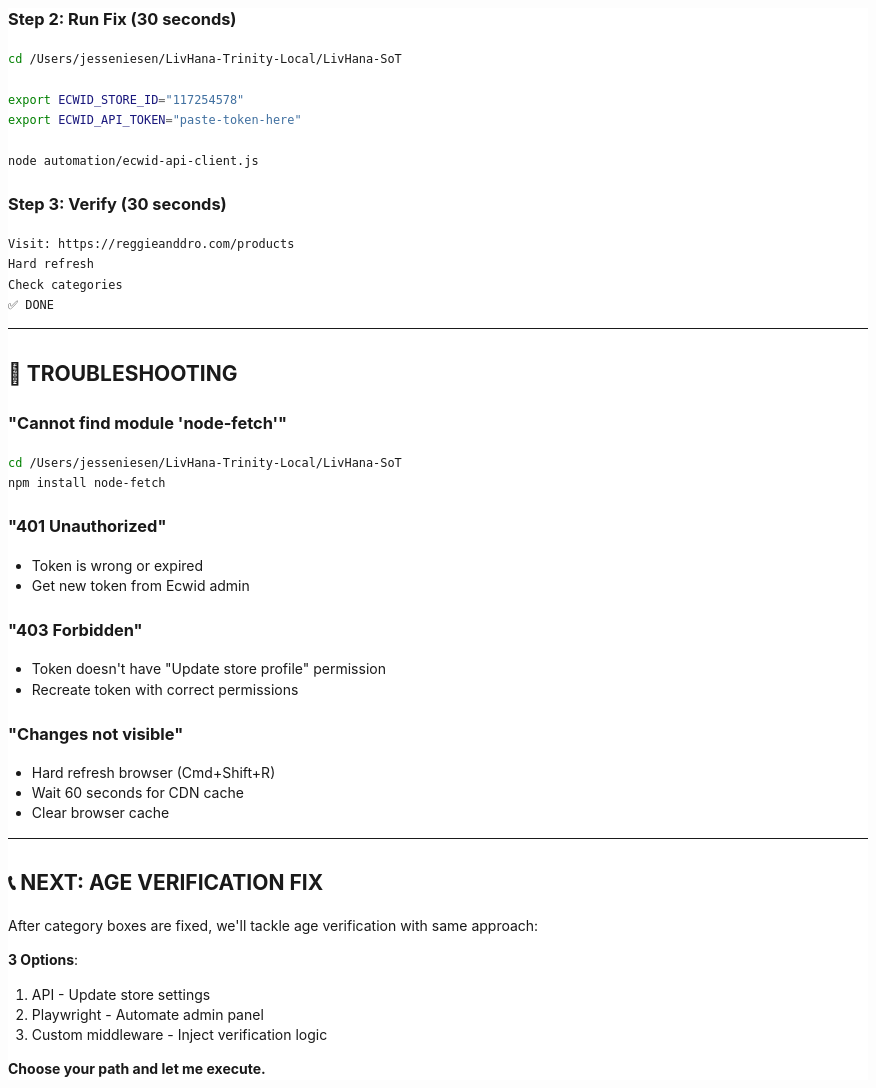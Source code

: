 ### Step 2: Run Fix (30 seconds)
```bash
cd /Users/jesseniesen/LivHana-Trinity-Local/LivHana-SoT

export ECWID_STORE_ID="117254578"
export ECWID_API_TOKEN="paste-token-here"

node automation/ecwid-api-client.js
```

### Step 3: Verify (30 seconds)
```
Visit: https://reggieanddro.com/products
Hard refresh
Check categories
✅ DONE
```

---

## 🔧 TROUBLESHOOTING

### "Cannot find module 'node-fetch'"
```bash
cd /Users/jesseniesen/LivHana-Trinity-Local/LivHana-SoT
npm install node-fetch
```

### "401 Unauthorized"
- Token is wrong or expired
- Get new token from Ecwid admin

### "403 Forbidden"
- Token doesn't have "Update store profile" permission
- Recreate token with correct permissions

### "Changes not visible"
- Hard refresh browser (Cmd+Shift+R)
- Wait 60 seconds for CDN cache
- Clear browser cache

---

## 📞 NEXT: AGE VERIFICATION FIX

After category boxes are fixed, we'll tackle age verification with same approach:

**3 Options**:
1. API - Update store settings
2. Playwright - Automate admin panel
3. Custom middleware - Inject verification logic

**Choose your path and let me execute.**
